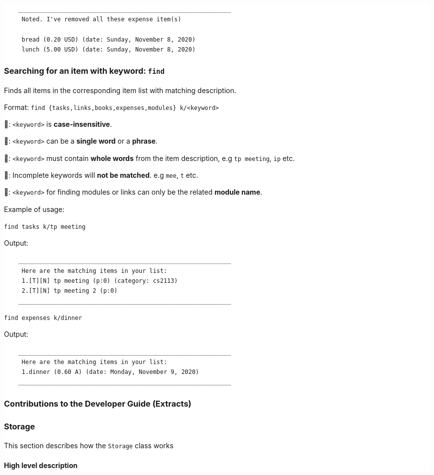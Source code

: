 ```
    ____________________________________________________________
     Noted. I've removed all these expense item(s)

     bread (0.20 USD) (date: Sunday, November 8, 2020)
     lunch (5.00 USD) (date: Sunday, November 8, 2020)

```

### Searching for an item with keyword: `find`
Finds all items in the corresponding item list with matching description.

Format: `find {tasks,links,books,expenses,modules} k/<keyword>`

🚩: `<keyword>` is **case-insensitive**.

🚩: `<keyword>` can be a **single word** or a **phrase**.
 
🚩: `<keyword>` must contain **whole words** from the item description, e.g `tp meeting`, `ip` etc.

🚩: Incomplete keywords will **not be matched**. e.g `mee`, `t` etc.

🚩: `<keyword>` for finding modules or links can only be the related **module name**.

Example of usage:

`find tasks k/tp meeting`

Output:

```
    ____________________________________________________________
     Here are the matching items in your list:
     1.[T][N] tp meeting (p:0) (category: cs2113)
     2.[T][N] tp meeting 2 (p:0)
    ____________________________________________________________

```

`find expenses k/dinner`

Output:

```
    ____________________________________________________________
     Here are the matching items in your list:
     1.dinner (0.60 A) (date: Monday, November 9, 2020)
    ____________________________________________________________

```

### Contributions to the Developer Guide (Extracts)

### Storage

This section describes how the `Storage` class works

#### High level description
